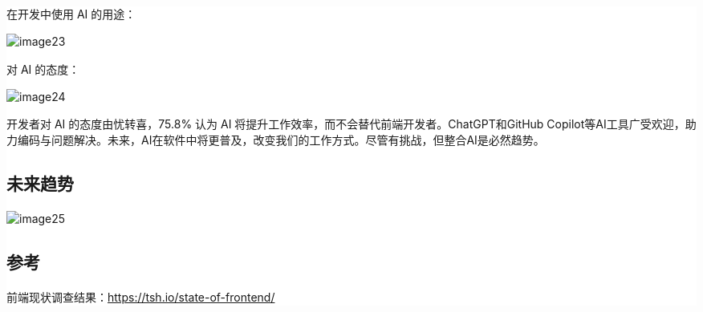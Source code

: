 在开发中使用 AI 的用途：

![image23](https://mmbiz.qpic.cn/sz_mmbiz_png/EO58xpw5UMPASgibyuu7FG6XHctk4vic7iahyFjyxstWbjDRo9pbXol5oiaeoZxwmkQ3X6XicONBFyaWUicAhXG2rw9A/640?wx_fmt=png&tp=webp&wxfrom=5&wx_lazy=1&wx_co=1)

对 AI 的态度：

![image24](https://mmbiz.qpic.cn/sz_mmbiz_png/EO58xpw5UMPASgibyuu7FG6XHctk4vic7ia3VhOxnmnUicyVpOI2zbMO1j2JS5tIRWzjvbna3BdiczZxqicVEtFtfEYw/640?wx_fmt=png&tp=webp&wxfrom=5&wx_lazy=1&wx_co=1)

开发者对 AI 的态度由忧转喜，75.8% 认为 AI 将提升工作效率，而不会替代前端开发者。ChatGPT和GitHub Copilot等AI工具广受欢迎，助力编码与问题解决。未来，AI在软件中将更普及，改变我们的工作方式。尽管有挑战，但整合AI是必然趋势。

## 未来趋势

![image25](https://mmbiz.qpic.cn/sz_mmbiz_png/EO58xpw5UMPASgibyuu7FG6XHctk4vic7iaUIkjV0rBCjlW2RhLaaCMxjSeuIFEaF25vFJQvyogkkv7rlx026YvGA/640?wx_fmt=png&tp=webp&wxfrom=5&wx_lazy=1&wx_co=1)

## 参考

前端现状调查结果：https://tsh.io/state-of-frontend/
